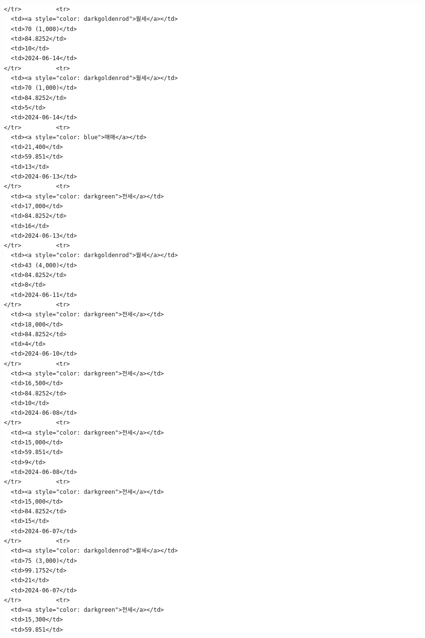     </tr>          <tr>
      <td><a style="color: darkgoldenrod">월세</a></td>
      <td>70 (1,000)</td>
      <td>84.8252</td>
      <td>10</td>
      <td>2024-06-14</td>
    </tr>          <tr>
      <td><a style="color: darkgoldenrod">월세</a></td>
      <td>70 (1,000)</td>
      <td>84.8252</td>
      <td>5</td>
      <td>2024-06-14</td>
    </tr>          <tr>
      <td><a style="color: blue">매매</a></td>
      <td>21,400</td>
      <td>59.851</td>
      <td>13</td>
      <td>2024-06-13</td>
    </tr>          <tr>
      <td><a style="color: darkgreen">전세</a></td>
      <td>17,000</td>
      <td>84.8252</td>
      <td>16</td>
      <td>2024-06-13</td>
    </tr>          <tr>
      <td><a style="color: darkgoldenrod">월세</a></td>
      <td>43 (4,000)</td>
      <td>84.8252</td>
      <td>8</td>
      <td>2024-06-11</td>
    </tr>          <tr>
      <td><a style="color: darkgreen">전세</a></td>
      <td>18,000</td>
      <td>84.8252</td>
      <td>4</td>
      <td>2024-06-10</td>
    </tr>          <tr>
      <td><a style="color: darkgreen">전세</a></td>
      <td>16,500</td>
      <td>84.8252</td>
      <td>10</td>
      <td>2024-06-08</td>
    </tr>          <tr>
      <td><a style="color: darkgreen">전세</a></td>
      <td>15,000</td>
      <td>59.851</td>
      <td>9</td>
      <td>2024-06-08</td>
    </tr>          <tr>
      <td><a style="color: darkgreen">전세</a></td>
      <td>15,000</td>
      <td>84.8252</td>
      <td>15</td>
      <td>2024-06-07</td>
    </tr>          <tr>
      <td><a style="color: darkgoldenrod">월세</a></td>
      <td>75 (3,000)</td>
      <td>99.1752</td>
      <td>21</td>
      <td>2024-06-07</td>
    </tr>          <tr>
      <td><a style="color: darkgreen">전세</a></td>
      <td>15,300</td>
      <td>59.851</td>